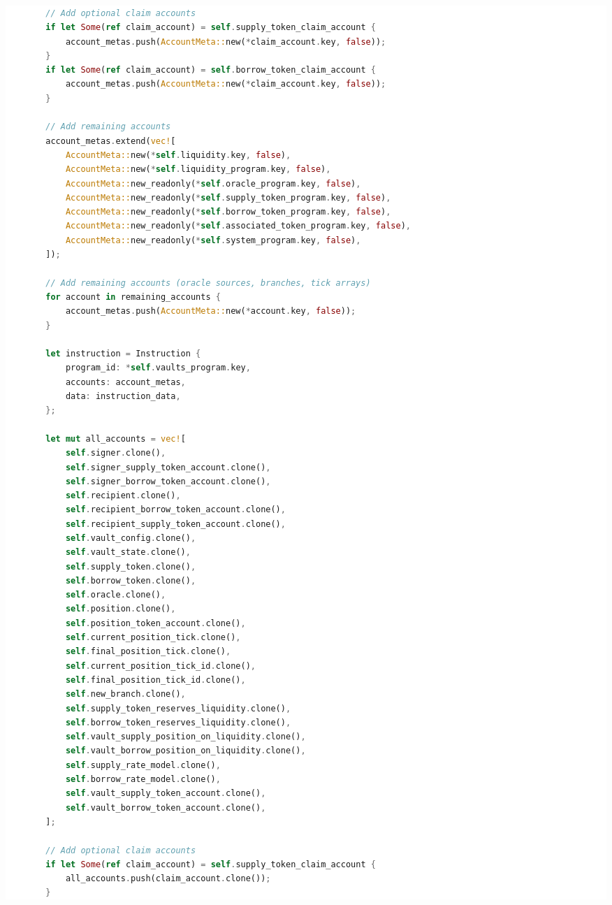 ```rust
        // Add optional claim accounts
        if let Some(ref claim_account) = self.supply_token_claim_account {
            account_metas.push(AccountMeta::new(*claim_account.key, false));
        }
        if let Some(ref claim_account) = self.borrow_token_claim_account {
            account_metas.push(AccountMeta::new(*claim_account.key, false));
        }

        // Add remaining accounts
        account_metas.extend(vec![
            AccountMeta::new(*self.liquidity.key, false),
            AccountMeta::new(*self.liquidity_program.key, false),
            AccountMeta::new_readonly(*self.oracle_program.key, false),
            AccountMeta::new_readonly(*self.supply_token_program.key, false),
            AccountMeta::new_readonly(*self.borrow_token_program.key, false),
            AccountMeta::new_readonly(*self.associated_token_program.key, false),
            AccountMeta::new_readonly(*self.system_program.key, false),
        ]);

        // Add remaining accounts (oracle sources, branches, tick arrays)
        for account in remaining_accounts {
            account_metas.push(AccountMeta::new(*account.key, false));
        }

        let instruction = Instruction {
            program_id: *self.vaults_program.key,
            accounts: account_metas,
            data: instruction_data,
        };

        let mut all_accounts = vec![
            self.signer.clone(),
            self.signer_supply_token_account.clone(),
            self.signer_borrow_token_account.clone(),
            self.recipient.clone(),
            self.recipient_borrow_token_account.clone(),
            self.recipient_supply_token_account.clone(),
            self.vault_config.clone(),
            self.vault_state.clone(),
            self.supply_token.clone(),
            self.borrow_token.clone(),
            self.oracle.clone(),
            self.position.clone(),
            self.position_token_account.clone(),
            self.current_position_tick.clone(),
            self.final_position_tick.clone(),
            self.current_position_tick_id.clone(),
            self.final_position_tick_id.clone(),
            self.new_branch.clone(),
            self.supply_token_reserves_liquidity.clone(),
            self.borrow_token_reserves_liquidity.clone(),
            self.vault_supply_position_on_liquidity.clone(),
            self.vault_borrow_position_on_liquidity.clone(),
            self.supply_rate_model.clone(),
            self.borrow_rate_model.clone(),
            self.vault_supply_token_account.clone(),
            self.vault_borrow_token_account.clone(),
        ];

        // Add optional claim accounts
        if let Some(ref claim_account) = self.supply_token_claim_account {
            all_accounts.push(claim_account.clone());
        }
```